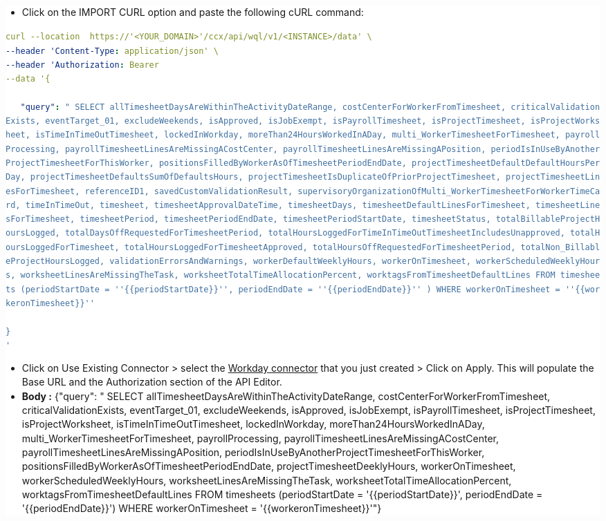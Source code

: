 - Click on the IMPORT CURL option and paste the following cURL command:

```yaml
curl --location  https://'<YOUR_DOMAIN>'/ccx/api/wql/v1/<INSTANCE>/data' \
--header 'Content-Type: application/json' \
--header 'Authorization: Bearer 
--data '{

   "query": " SELECT allTimesheetDaysAreWithinTheActivityDateRange, costCenterForWorkerFromTimesheet, criticalValidationExists, eventTarget_01, excludeWeekends, isApproved, isJobExempt, isPayrollTimesheet, isProjectTimesheet, isProjectWorksheet, isTimeInTimeOutTimesheet, lockedInWorkday, moreThan24HoursWorkedInADay, multi_WorkerTimesheetForTimesheet, payrollProcessing, payrollTimesheetLinesAreMissingACostCenter, payrollTimesheetLinesAreMissingAPosition, periodIsInUseByAnotherProjectTimesheetForThisWorker, positionsFilledByWorkerAsOfTimesheetPeriodEndDate, projectTimesheetDefaultDefaultHoursPerDay, projectTimesheetDefaultsSumOfDefaultsHours, projectTimesheetIsDuplicateOfPriorProjectTimesheet, projectTimesheetLinesForTimesheet, referenceID1, savedCustomValidationResult, supervisoryOrganizationOfMulti_WorkerTimesheetForWorkerTimeCard, timeInTimeOut, timesheet, timesheetApprovalDateTime, timesheetDays, timesheetDefaultLinesForTimesheet, timesheetLinesForTimesheet, timesheetPeriod, timesheetPeriodEndDate, timesheetPeriodStartDate, timesheetStatus, totalBillableProjectHoursLogged, totalDaysOffRequestedForTimesheetPeriod, totalHoursLoggedForTimeInTimeOutTimesheetIncludesUnapproved, totalHoursLoggedForTimesheet, totalHoursLoggedForTimesheetApproved, totalHoursOffRequestedForTimesheetPeriod, totalNon_BillableProjectHoursLogged, validationErrorsAndWarnings, workerDefaultWeeklyHours, workerOnTimesheet, workerScheduledWeeklyHours, worksheetLinesAreMissingTheTask, worksheetTotalTimeAllocationPercent, worktagsFromTimesheetDefaultLines FROM timesheets (periodStartDate = ''{{periodStartDate}}'', periodEndDate = ''{{periodEndDate}}'' ) WHERE workerOnTimesheet = ''{{workeronTimesheet}}''

}
'
```

- Click on Use Existing Connector > select the [Workday connector](https://developer.moveworks.com/creator-studio/resources/connector/?id=workday) that you just created > Click on Apply. This will populate the Base URL and the Authorization section of the API Editor.
- **Body :** {"query": " SELECT allTimesheetDaysAreWithinTheActivityDateRange, costCenterForWorkerFromTimesheet, criticalValidationExists, eventTarget_01, excludeWeekends, isApproved, isJobExempt, isPayrollTimesheet, isProjectTimesheet, isProjectWorksheet, isTimeInTimeOutTimesheet, lockedInWorkday, moreThan24HoursWorkedInADay, multi_WorkerTimesheetForTimesheet, payrollProcessing, payrollTimesheetLinesAreMissingACostCenter, payrollTimesheetLinesAreMissingAPosition, periodIsInUseByAnotherProjectTimesheetForThisWorker, positionsFilledByWorkerAsOfTimesheetPeriodEndDate, projectTimesheetDeeklyHours, workerOnTimesheet, workerScheduledWeeklyHours, worksheetLinesAreMissingTheTask, worksheetTotalTimeAllocationPercent, worktagsFromTimesheetDefaultLines FROM timesheets (periodStartDate = '{{periodStartDate}}', periodEndDate = '{{periodEndDate}}') WHERE workerOnTimesheet = '{{workeronTimesheet}}'"}
    